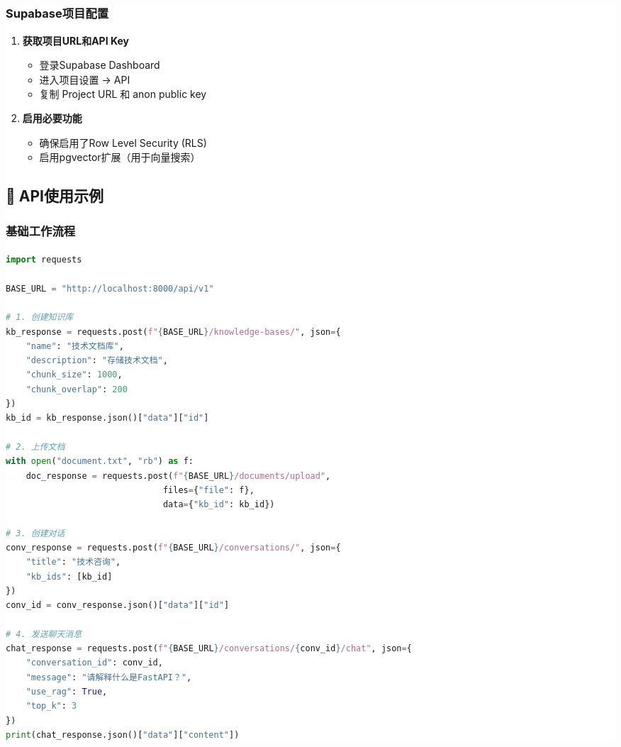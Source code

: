 ### Supabase项目配置

1. **获取项目URL和API Key**
   - 登录Supabase Dashboard
   - 进入项目设置 → API
   - 复制 Project URL 和 anon public key

2. **启用必要功能**
   - 确保启用了Row Level Security (RLS)
   - 启用pgvector扩展（用于向量搜索）

## 📝 API使用示例

### 基础工作流程

```python
import requests

BASE_URL = "http://localhost:8000/api/v1"

# 1. 创建知识库
kb_response = requests.post(f"{BASE_URL}/knowledge-bases/", json={
    "name": "技术文档库",
    "description": "存储技术文档",
    "chunk_size": 1000,
    "chunk_overlap": 200
})
kb_id = kb_response.json()["data"]["id"]

# 2. 上传文档
with open("document.txt", "rb") as f:
    doc_response = requests.post(f"{BASE_URL}/documents/upload", 
                               files={"file": f}, 
                               data={"kb_id": kb_id})

# 3. 创建对话
conv_response = requests.post(f"{BASE_URL}/conversations/", json={
    "title": "技术咨询",
    "kb_ids": [kb_id]
})
conv_id = conv_response.json()["data"]["id"]

# 4. 发送聊天消息
chat_response = requests.post(f"{BASE_URL}/conversations/{conv_id}/chat", json={
    "conversation_id": conv_id,
    "message": "请解释什么是FastAPI？",
    "use_rag": True,
    "top_k": 3
})
print(chat_response.json()["data"]["content"])
```
